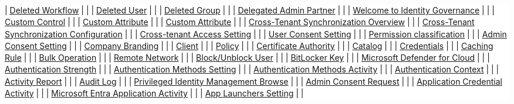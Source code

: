 | [Deleted Workflow](svg/Microsoft_AAD_IAM/DeletedWorkflow.svg) |  |
| [Deleted User](svg/Microsoft_AAD_IAM/DeletedUsers.svg) |  |
| [Deleted Group](svg/Microsoft_AAD_IAM/DeletedGroups.svg) |  |
| [Delegated Admin Partner](svg/Microsoft_AAD_IAM/DelegatedAdminPartners.svg) |  |
| [Welcome to Identity Governance](svg/Microsoft_AAD_IAM/Dashboard.svg) |  |
| [Custom Control](svg/Microsoft_AAD_IAM/CustomControls.svg) |  |
| [Custom Attribute](svg/Microsoft_AAD_IAM/CustomSecurityAttributes.svg) |  |
| [Custom Attribute](svg/Microsoft_AAD_IAM/CustomAttributes.svg) |  |
| [Cross-Tenant Synchronization Overview](svg/Microsoft_AAD_IAM/CrossTenantSynchronizationGetStarted.svg) |  |
| [Cross-Tenant Synchronization Configuration](svg/Microsoft_AAD_IAM/CrossTenantSynchronizationConfiguration.svg) |  |
| [Cross-tenant Access Setting](svg/Microsoft_AAD_IAM/XtapAccessSettings.svg) |  |
| [User Consent Setting](svg/Microsoft_AAD_IAM/ConsentPoliciesUserSettingsBlade.svg) |  |
| [Permission classification](svg/Microsoft_AAD_IAM/ConsentPoliciesPermissionsBlade.svg) |  |
| [Admin Consent Setting](svg/Microsoft_AAD_IAM/ConsentPoliciesAdminConsentSettingsBlade.svg) |  |
| [Company Branding](svg/Microsoft_AAD_IAM/CompanyBranding.svg) |  |
| [Client](svg/Microsoft_AAD_IAM/Clients.svg) |  |
| [Policy](svg/Microsoft_AAD_IAM/ClassicPolicyListBlade.svg) |  |
| [Certificate Authority](svg/Microsoft_AAD_IAM/CertificateAuthorities.svg) |  |
| [Catalog](svg/Microsoft_AAD_IAM/CatalogListBlade.svg) |  |
| [Credentials](svg/Microsoft_AAD_IAM/CardsListBlade.svg) |  |
| [Caching Rule](svg/Microsoft_AAD_IAM/CachingRulesBlade.svg) |  |
| [Bulk Operation](svg/Microsoft_AAD_IAM/BulkOperations.svg) |  |
| [Remote Network](svg/Microsoft_AAD_IAM/BranchConnectivity.svg) |  |
| [Block/Unblock User](svg/Microsoft_AAD_IAM/BlockedUsersBlade.svg) |  |
| [BitLocker Key](svg/Microsoft_AAD_IAM/BitLockerKeys.svg) |  |
| [Microsoft Defender for Cloud](svg/Microsoft_AAD_IAM/AzureAttachActiveDirectoryBlade.svg) |  |
| [Authentication Strength](svg/Microsoft_AAD_IAM/AuthStrengths.svg) |  |
| [Authentication Methods Setting](svg/Microsoft_AAD_IAM/AuthMethodsSettings.svg) |  |
| [Authentication Methods Activity](svg/Microsoft_AAD_IAM/AuthenticationMethodsActivity.svg) |  |
| [Authentication Context](svg/Microsoft_AAD_IAM/AuthenticationContextBlade.svg) |  |
| [Activity Report](svg/Microsoft_AAD_IAM/AuthenticationActivityBlade.svg) |  |
| [Audit Log](svg/Microsoft_AAD_IAM/AuditLogs.svg) |  |
| [Privileged Identity Management Browse](svg/Microsoft_AAD_IAM/ArmResourceBrowseBlade.svg) |  |
| [Admin Consent Request](svg/Microsoft_AAD_IAM/ApplicationRequestApprovalsBladeV2.svg) |  |
| [Application Credential Activity](svg/Microsoft_AAD_IAM/ApplicationCredentialActivityList.svg) |  |
| [Microsoft Entra Application Activity](svg/Microsoft_AAD_IAM/ApplicationActivityGrid.svg) |  |
| [App Launchers Setting](svg/Microsoft_AAD_IAM/AppLaunchersSettings.svg) |  |